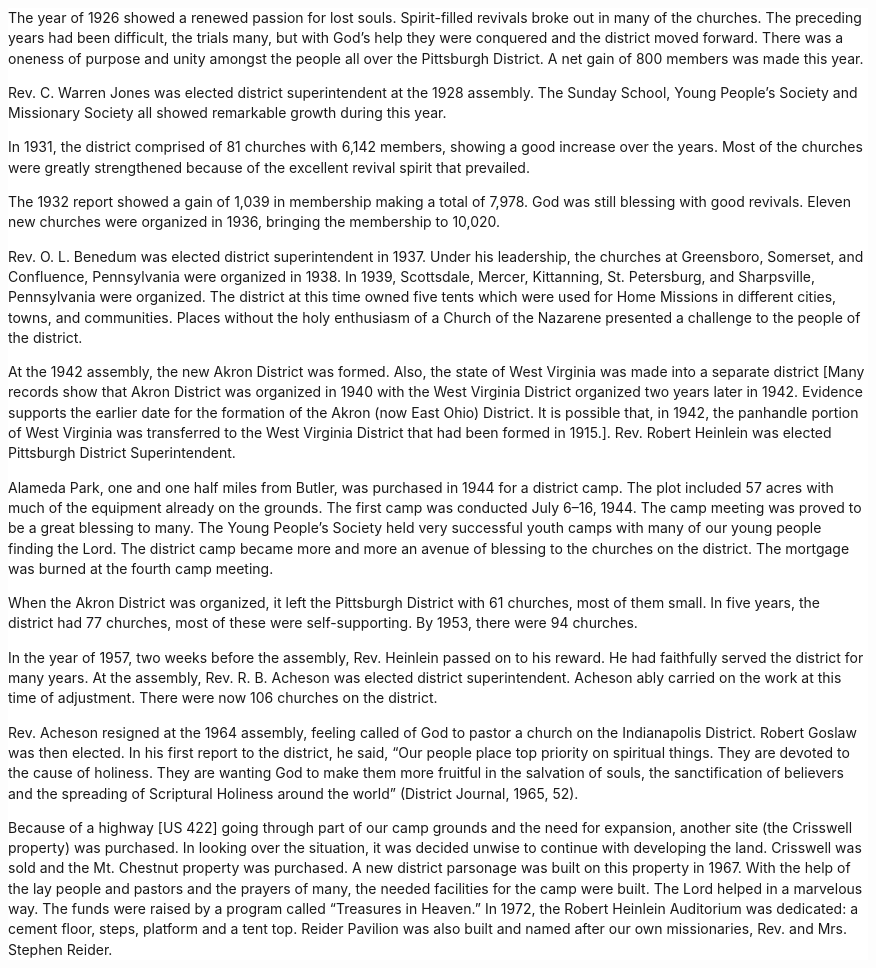 The year of 1926 showed a renewed passion for lost souls. Spirit-filled revivals broke out in many of the churches. The preceding years had been difficult, the trials many, but with God’s help they were conquered and the district moved forward. There was a oneness of purpose and unity amongst the people all over the Pittsburgh District. A net gain of 800 members was made this year.

Rev. C. Warren Jones was elected district superintendent at the 1928 assembly. The Sunday School, Young People’s Society and Missionary Society all showed remarkable growth during this year.

In 1931, the district comprised of 81 churches with 6,142 members, showing a good increase over the years. Most of the churches were greatly strengthened because of the excellent revival spirit that prevailed.

The 1932 report showed a gain of 1,039 in membership making a total of 7,978. God was still blessing with good revivals. Eleven new churches were organized in 1936, bringing the membership to 10,020.

Rev. O. L. Benedum was elected district superintendent in 1937. Under his leadership, the churches at Greensboro, Somerset, and Confluence, Pennsylvania were organized in 1938. In 1939, Scottsdale, Mercer, Kittanning, St. Petersburg, and Sharpsville, Pennsylvania were organized. The district at this time owned five tents which were used for Home Missions in different cities, towns, and communities. Places without the holy enthusiasm of a Church of the Nazarene presented a challenge to the people of the district.

At the 1942 assembly, the new Akron District was formed. Also, the state of West Virginia was made into a separate district [Many records show that Akron District was organized in 1940 with the West Virginia District organized two years later in 1942. Evidence supports the earlier date for the formation of the Akron (now East Ohio) District. It is possible that, in 1942, the panhandle portion of West Virginia was transferred to the West Virginia District that had been formed in 1915.]. Rev. Robert Heinlein was elected Pittsburgh District Superintendent.

Alameda Park, one and one half miles from Butler, was purchased in 1944 for a district camp. The plot included 57 acres with much of the equipment already on the grounds. The first camp was conducted July 6–16, 1944. The camp meeting was proved to be a great blessing to many. The Young People’s Society held very successful youth camps with many of our young people finding the Lord. The district camp became more and more an avenue of blessing to the churches on the district. The mortgage was burned at the fourth camp meeting.

When the Akron District was organized, it left the Pittsburgh District with 61 churches, most of them small. In five years, the district had 77 churches, most of these were self-supporting. By 1953, there were 94 churches.

In the year of 1957, two weeks before the assembly, Rev. Heinlein passed on to his reward. He had faithfully served the district for many years. At the assembly, Rev. R. B. Acheson was elected district superintendent. Acheson ably carried on the work at this time of adjustment. There were now 106 churches on the district.

Rev. Acheson resigned at the 1964 assembly, feeling called of God to pastor a church on the Indianapolis District. Robert Goslaw was then elected. In his first report to the district, he said, “Our people place top priority on spiritual things. They are devoted to the cause of holiness. They are wanting God to make them more fruitful in the salvation of souls, the sanctification of believers and the spreading of Scriptural Holiness around the world” (District Journal, 1965, 52).

Because of a highway [US 422] going through part of our camp grounds and the need for expansion, another site (the Crisswell property) was purchased. In looking over the situation, it was decided unwise to continue with developing the land. Crisswell was sold and the Mt. Chestnut property was purchased. A new district parsonage was built on this property in 1967. With the help of the lay people and pastors and the prayers of many, the needed facilities for the camp were built. The Lord helped in a marvelous way. The funds were raised by a program called “Treasures in Heaven.” In 1972, the Robert Heinlein Auditorium was dedicated: a cement floor, steps, platform and a tent top. Reider Pavilion was also built and named after our own missionaries, Rev. and Mrs. Stephen Reider.
